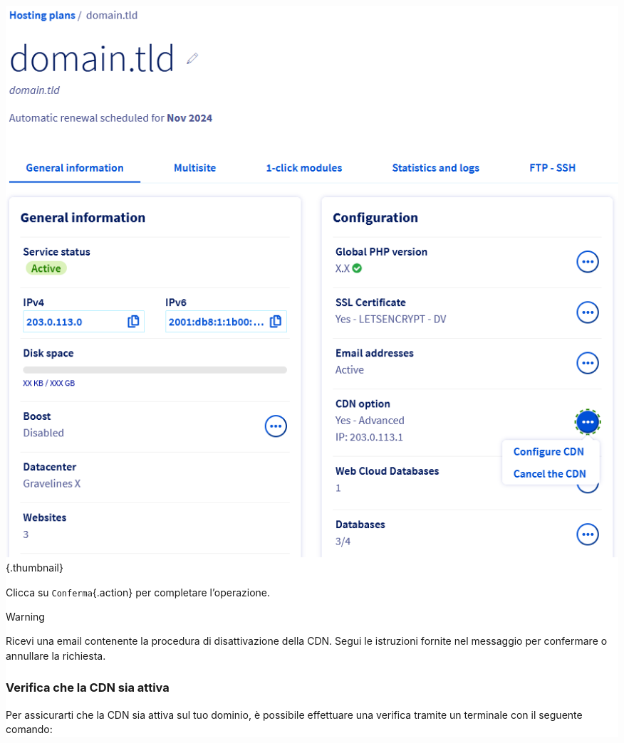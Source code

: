 ![CDN](/pages/assets/screens/control_panel/product-selection/web-cloud/web-hosting/general-information/cancel-the-cdn.png){.thumbnail}

Clicca su `Conferma`{.action} per completare l’operazione.

> [!warning]
>
> Ricevi una email contenente la procedura di disattivazione della CDN. Segui le istruzioni fornite nel messaggio per confermare o annullare la richiesta. 
> 

### Verifica che la CDN sia attiva

Per assicurarti che la CDN sia attiva sul tuo dominio, è possibile effettuare una verifica tramite un terminale con il seguente comando:
